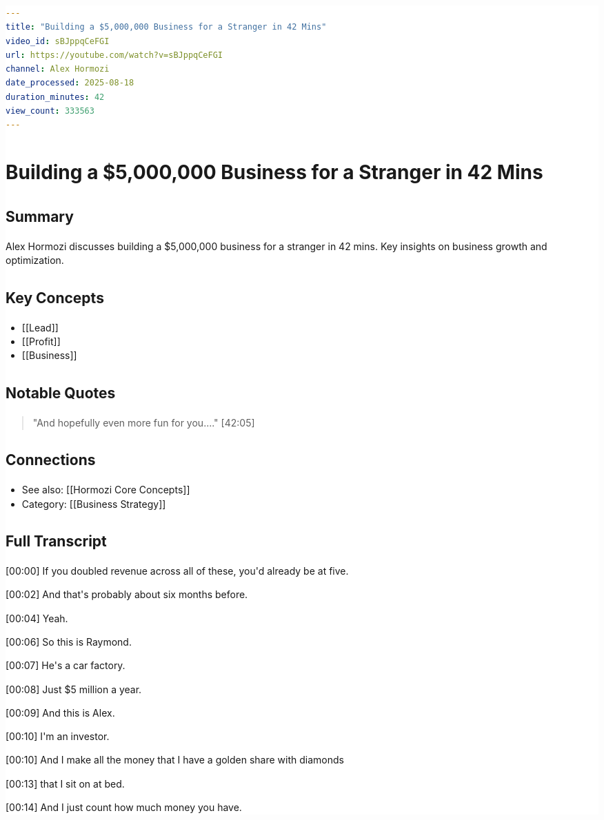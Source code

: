 ```yaml
---
title: "Building a $5,000,000 Business for a Stranger in 42 Mins"
video_id: sBJppqCeFGI
url: https://youtube.com/watch?v=sBJppqCeFGI
channel: Alex Hormozi
date_processed: 2025-08-18
duration_minutes: 42
view_count: 333563
---
```

# Building a $5,000,000 Business for a Stranger in 42 Mins

## Summary
Alex Hormozi discusses building a $5,000,000 business for a stranger in 42 mins. Key insights on business growth and optimization.

## Key Concepts
- [[Lead]]
- [[Profit]]
- [[Business]]

## Notable Quotes
> "And hopefully even more fun for you...." [42:05]

## Connections
- See also: [[Hormozi Core Concepts]]
- Category: [[Business Strategy]]

## Full Transcript
[00:00] If you doubled revenue across all of these, you'd already be at five.

[00:02] And that's probably about six months before.

[00:04] Yeah.

[00:06] So this is Raymond.

[00:07] He's a car factory.

[00:08] Just $5 million a year.

[00:09] And this is Alex.

[00:10] I'm an investor.

[00:10] And I make all the money that I have a golden share with diamonds

[00:13] that I sit on at bed.

[00:14] And I just count how much money you have.
